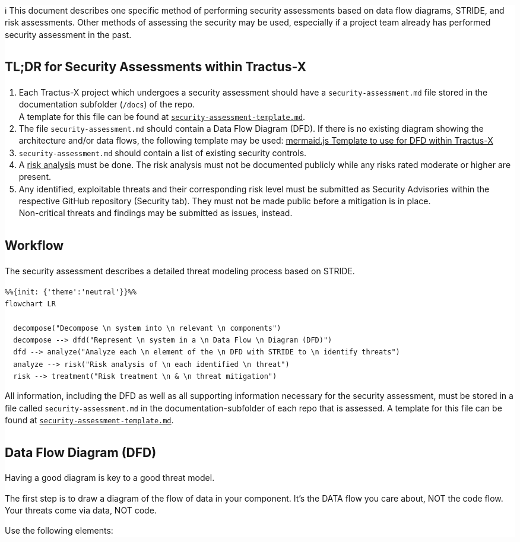ℹ️ This document describes one specific method of performing security assessments based on data flow diagrams, STRIDE, and risk assessments. Other methods of assessing the security may be used, especially if a project team already has performed security assessment in the past.

## TL;DR for Security Assessments within Tractus-X

1. Each Tractus-X project which undergoes a security assessment should have a `security-assessment.md` file stored in the documentation subfolder (`/docs`) of the repo.  
A template for this file can be found at [`security-assessment-template.md`](security-assessment-template.md).
2. The file `security-assessment.md` should contain a Data Flow Diagram (DFD).
If there is no existing diagram showing the architecture and/or data flows, the following template may be used: [mermaid.js Template to use for DFD within Tractus-X](#mermaidjs-template-to-use-for-dfd-within-tractus-x)
3. `security-assessment.md` should contain a list of existing security controls.
4. A [risk analysis](#risk-analysis) must be done.
The risk analysis must not be documented publicly while any risks rated moderate or higher are present.
5. Any identified, exploitable threats and their corresponding risk level must be submitted as Security Advisories within the respective GitHub repository (Security tab).
They must not be made public before a mitigation is in place.  
Non-critical threats and findings may be submitted as issues, instead.

## Workflow

The security assessment describes a detailed threat modeling process based on STRIDE.

```mermaid
%%{init: {'theme':'neutral'}}%%
flowchart LR

  decompose("Decompose \n system into \n relevant \n components")
  decompose --> dfd("Represent \n system in a \n Data Flow \n Diagram (DFD)")
  dfd --> analyze("Analyze each \n element of the \n DFD with STRIDE to \n identify threats")
  analyze --> risk("Risk analysis of \n each identified \n threat")
  risk --> treatment("Risk treatment \n & \n threat mitigation")
```

All information, including the DFD as well as all supporting information necessary for the security assessment, must be stored in a file called `security-assessment.md` in the documentation-subfolder of each repo that is assessed.
A template for this file can be found at [`security-assessment-template.md`](security-assessment-template.md).

## Data Flow Diagram (DFD)

Having a good diagram is key to a good threat model.

The first step is to draw a diagram of the flow of data in your component.
It’s the DATA flow you care about, NOT the code flow.
Your threats come via data, NOT code.

Use the following elements:
